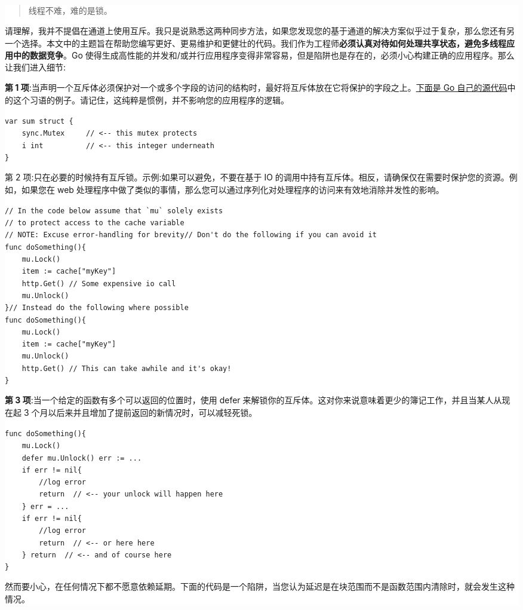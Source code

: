 > 线程不难，难的是锁。

请理解，我并不提倡在通道上使用互斥。我只是说熟悉这两种同步方法，如果您发现您的基于通道的解决方案似乎过于复杂，那么您还有另一个选择。本文中的主题旨在帮助您编写更好、更易维护和更健壮的代码。我们作为工程师**必须认真对待如何处理共享状态，避免多线程应用中的数据竞争**。Go 使得生成高性能的并发和/或并行应用程序变得非常容易，但是陷阱也是存在的，必须小心构建正确的应用程序。那么让我们进入细节:

**第 1 项**:当声明一个互斥体必须保护对一个或多个字段的访问的结构时，最好将互斥体放在它将保护的字段之上。[下面是 Go 自己的源代码](https://github.com/golang/go/blob/f78a4c84ac8ed44aaf331989aa32e40081fd8f13/misc/cgo/test/cthread.go#L16)中的这个习语的例子。请记住，这纯粹是惯例，并不影响您的应用程序的逻辑。

```
var sum struct {
    sync.Mutex     // <-- this mutex protects
    i int          // <-- this integer underneath
}
```

第 2 项:只在必要的时候持有互斥锁。示例:如果可以避免，不要在基于 IO 的调用中持有互斥体。相反，请确保仅在需要时保护您的资源。例如，如果您在 web 处理程序中做了类似的事情，那么您可以通过序列化对处理程序的访问来有效地消除并发性的影响。

```
// In the code below assume that `mu` solely exists 
// to protect access to the cache variable
// NOTE: Excuse error-handling for brevity// Don't do the following if you can avoid it
func doSomething(){
    mu.Lock()
    item := cache["myKey"]
    http.Get() // Some expensive io call
    mu.Unlock()
}// Instead do the following where possible
func doSomething(){
    mu.Lock()
    item := cache["myKey"]
    mu.Unlock()
    http.Get() // This can take awhile and it's okay!
}
```

**第 3 项**:当一个给定的函数有多个可以返回的位置时，使用 defer 来解锁你的互斥体。这对你来说意味着更少的簿记工作，并且当某人从现在起 3 个月以后来并且增加了提前返回的新情况时，可以减轻死锁。

```
func doSomething(){
    mu.Lock()
    defer mu.Unlock() err := ...
    if err != nil{
        //log error
        return  // <-- your unlock will happen here
    } err = ...
    if err != nil{
        //log error
        return  // <-- or here here
    } return  // <-- and of course here
}
```

然而要小心，在任何情况下都不愿意依赖延期。下面的代码是一个陷阱，当您认为延迟是在块范围而不是函数范围内清除时，就会发生这种情况。
